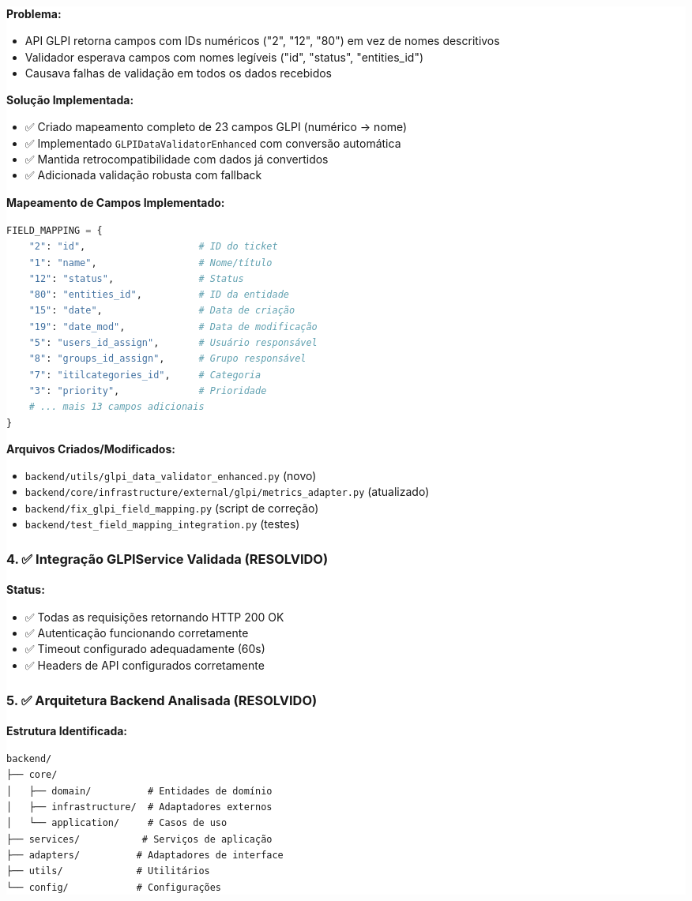**Problema:**
- API GLPI retorna campos com IDs numéricos ("2", "12", "80") em vez de nomes descritivos
- Validador esperava campos com nomes legíveis ("id", "status", "entities_id")
- Causava falhas de validação em todos os dados recebidos

**Solução Implementada:**
- ✅ Criado mapeamento completo de 23 campos GLPI (numérico → nome)
- ✅ Implementado `GLPIDataValidatorEnhanced` com conversão automática
- ✅ Mantida retrocompatibilidade com dados já convertidos
- ✅ Adicionada validação robusta com fallback

**Mapeamento de Campos Implementado:**
```python
FIELD_MAPPING = {
    "2": "id",                    # ID do ticket
    "1": "name",                  # Nome/título
    "12": "status",               # Status
    "80": "entities_id",          # ID da entidade
    "15": "date",                 # Data de criação
    "19": "date_mod",             # Data de modificação
    "5": "users_id_assign",       # Usuário responsável
    "8": "groups_id_assign",      # Grupo responsável
    "7": "itilcategories_id",     # Categoria
    "3": "priority",              # Prioridade
    # ... mais 13 campos adicionais
}
```

**Arquivos Criados/Modificados:**
- `backend/utils/glpi_data_validator_enhanced.py` (novo)
- `backend/core/infrastructure/external/glpi/metrics_adapter.py` (atualizado)
- `backend/fix_glpi_field_mapping.py` (script de correção)
- `backend/test_field_mapping_integration.py` (testes)

### 4. ✅ Integração GLPIService Validada (RESOLVIDO)

**Status:**
- ✅ Todas as requisições retornando HTTP 200 OK
- ✅ Autenticação funcionando corretamente
- ✅ Timeout configurado adequadamente (60s)
- ✅ Headers de API configurados corretamente

### 5. ✅ Arquitetura Backend Analisada (RESOLVIDO)

**Estrutura Identificada:**
```
backend/
├── core/
│   ├── domain/          # Entidades de domínio
│   ├── infrastructure/  # Adaptadores externos
│   └── application/     # Casos de uso
├── services/           # Serviços de aplicação
├── adapters/          # Adaptadores de interface
├── utils/             # Utilitários
└── config/            # Configurações
```
